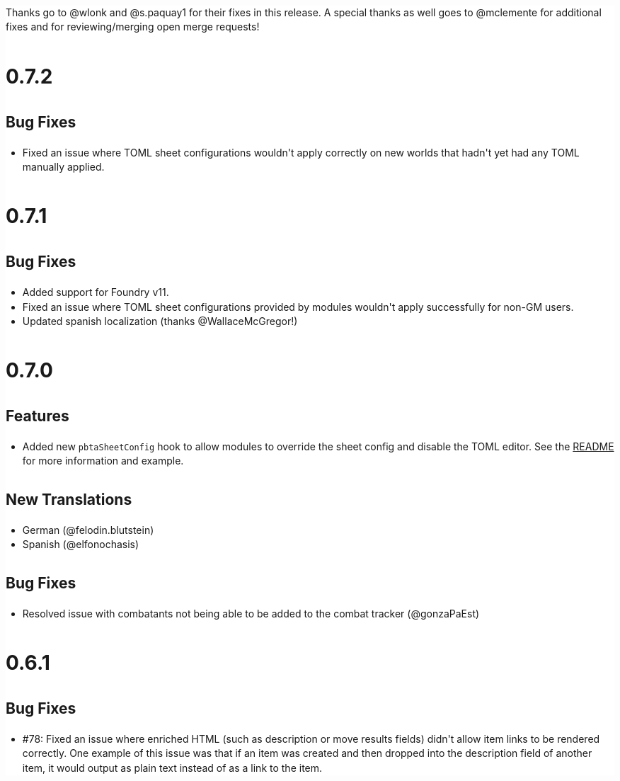 Thanks go to @wlonk and @s.paquay1 for their fixes in this release. A special thanks as well goes to @mclemente for additional fixes and for reviewing/merging open merge requests!

# 0.7.2

## Bug Fixes

- Fixed an issue where TOML sheet configurations wouldn't apply correctly on new worlds that hadn't yet had any TOML manually applied.

# 0.7.1

## Bug Fixes

- Added support for Foundry v11.
- Fixed an issue where TOML sheet configurations provided by modules wouldn't apply successfully for non-GM users.
- Updated spanish localization (thanks @WallaceMcGregor!)

# 0.7.0

## Features

- Added new `pbtaSheetConfig` hook to allow modules to override the sheet config and disable the TOML editor. See the [README](https://gitlab.com/asacolips-projects/foundry-mods/pbta/-/tree/master#overriding-sheet-config-in-a-module) for more information and example.

## New Translations

- German (@felodin.blutstein)
- Spanish (@elfonochasis)

## Bug Fixes

- Resolved issue with combatants not being able to be added to the combat tracker (@gonzaPaEst)

# 0.6.1

## Bug Fixes

- #78: Fixed an issue where enriched HTML (such as description or move results fields) didn't allow item links to be rendered correctly. One example of this issue was that if an item was created and then dropped into the description field of another item, it would output as plain text instead of as a link to the item.